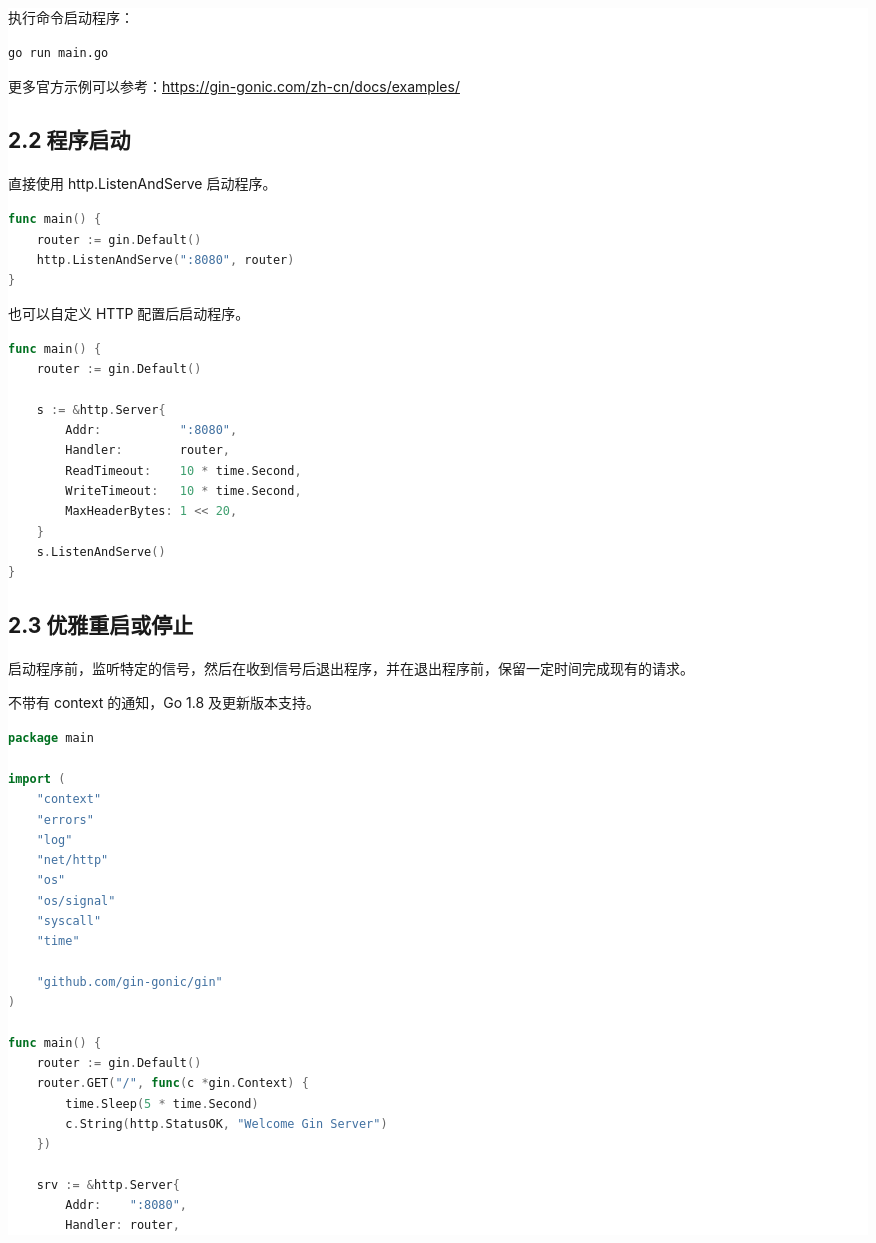 执行命令启动程序：

```bash
go run main.go
```

更多官方示例可以参考：https://gin-gonic.com/zh-cn/docs/examples/

## 2.2 程序启动

直接使用 http.ListenAndServe 启动程序。

```go
func main() {
	router := gin.Default()
	http.ListenAndServe(":8080", router)
}
```

也可以自定义 HTTP 配置后启动程序。

```go
func main() {
	router := gin.Default()

	s := &http.Server{
		Addr:           ":8080",
		Handler:        router,
		ReadTimeout:    10 * time.Second,
		WriteTimeout:   10 * time.Second,
		MaxHeaderBytes: 1 << 20,
	}
	s.ListenAndServe()
}
```

## 2.3 优雅重启或停止

启动程序前，监听特定的信号，然后在收到信号后退出程序，并在退出程序前，保留一定时间完成现有的请求。

不带有 context 的通知，Go 1.8 及更新版本支持。

```go
package main

import (
	"context"
	"errors"
	"log"
	"net/http"
	"os"
	"os/signal"
	"syscall"
	"time"

	"github.com/gin-gonic/gin"
)

func main() {
	router := gin.Default()
	router.GET("/", func(c *gin.Context) {
		time.Sleep(5 * time.Second)
		c.String(http.StatusOK, "Welcome Gin Server")
	})

	srv := &http.Server{
		Addr:    ":8080",
		Handler: router,
```